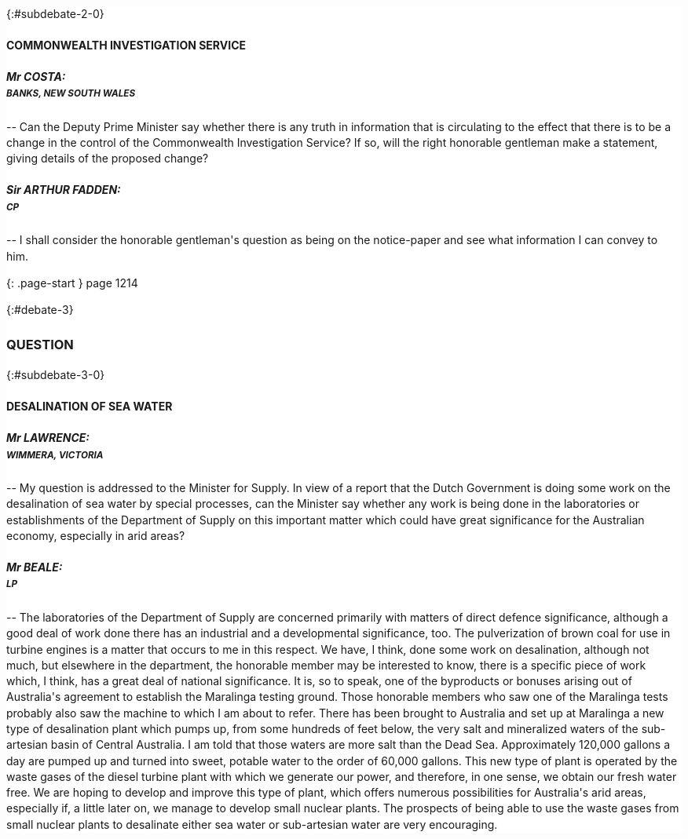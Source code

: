 {:#subdebate-2-0}
#### COMMONWEALTH INVESTIGATION SERVICE

##### Mr COSTA:<br><small class="text-muted">BANKS, NEW SOUTH WALES</small>

-- Can the Deputy Prime Minister say whether there is any truth in information that is circulating to the effect that there is to be a change in the control of the Commonwealth Investigation Service? If so, will the right honorable gentleman make a statement, giving details of the proposed change? 

##### Sir ARTHUR FADDEN:<br><small class="text-muted">CP</small>

-- I shall consider the honorable gentleman's question as being on the notice-paper and see what information I can convey to him. 

{: .page-start }
page 1214

{:#debate-3}
### QUESTION

{:#subdebate-3-0}
#### DESALINATION OF SEA WATER

##### Mr LAWRENCE:<br><small class="text-muted">WIMMERA, VICTORIA</small>

-- My question is addressed to the Minister for Supply. In view of a report that the Dutch Government is doing some work on the desalination of sea water by special processes, can the Minister say whether any work is being done in the laboratories or establishments of the Department of Supply on this important matter which could have great significance for the Australian economy, especially in arid areas? 

##### Mr BEALE:<br><small class="text-muted">LP</small>

-- The laboratories of the Department of Supply are concerned primarily with matters of direct defence significance, although a good deal of work done there has an industrial and a developmental significance, too. The pulverization of brown coal for use in turbine engines is a matter that occurs to me in this respect. We have, I think, done some work on desalination, although not much, but elsewhere in the department, the honorable member may be interested to know, there is a specific piece of work which, I think, has a great deal of national significance. It is, so to speak, one of the byproducts or bonuses arising out of Australia's agreement to establish the Maralinga testing ground. Those honorable members who saw one of the Maralinga tests probably also saw the machine to which I am about to refer. There has been brought to Australia and set up at Maralinga a new type of desalination plant which pumps up, from some hundreds of feet below, the very salt and mineralized waters of the sub-artesian basin of Central Australia. I am told that those waters are more salt than the Dead Sea. Approximately 120,000 gallons a day are pumped up and turned into sweet, potable water to the order of 60,000 gallons. This new type of plant is operated by the waste gases of the diesel turbine plant with which we generate our power, and therefore, in one sense, we obtain our fresh water free. We are hoping to develop and improve this type of plant, which offers numerous possibilities for Australia's arid areas, especially if, a little later on, we manage to develop small nuclear plants. The prospects of being able to use the waste gases from small nuclear plants to desalinate either sea water or sub-artesian water are very encouraging. 

